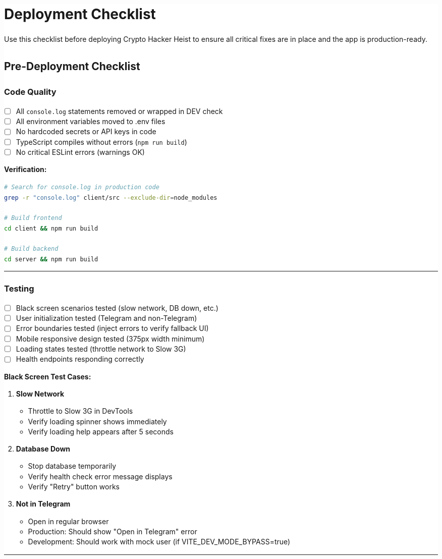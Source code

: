 # Deployment Checklist

Use this checklist before deploying Crypto Hacker Heist to ensure all critical fixes are in place and the app is production-ready.

## Pre-Deployment Checklist

### Code Quality

- [ ] All `console.log` statements removed or wrapped in DEV check
- [ ] All environment variables moved to .env files
- [ ] No hardcoded secrets or API keys in code
- [ ] TypeScript compiles without errors (`npm run build`)
- [ ] No critical ESLint errors (warnings OK)

**Verification:**
```bash
# Search for console.log in production code
grep -r "console.log" client/src --exclude-dir=node_modules

# Build frontend
cd client && npm run build

# Build backend
cd server && npm run build
```

---

### Testing

- [ ] Black screen scenarios tested (slow network, DB down, etc.)
- [ ] User initialization tested (Telegram and non-Telegram)
- [ ] Error boundaries tested (inject errors to verify fallback UI)
- [ ] Mobile responsive design tested (375px width minimum)
- [ ] Loading states tested (throttle network to Slow 3G)
- [ ] Health endpoints responding correctly

**Black Screen Test Cases:**

1. **Slow Network**
   - Throttle to Slow 3G in DevTools
   - Verify loading spinner shows immediately
   - Verify loading help appears after 5 seconds

2. **Database Down**
   - Stop database temporarily
   - Verify health check error message displays
   - Verify "Retry" button works

3. **Not in Telegram**
   - Open in regular browser
   - Production: Should show "Open in Telegram" error
   - Development: Should work with mock user (if VITE_DEV_MODE_BYPASS=true)

---
